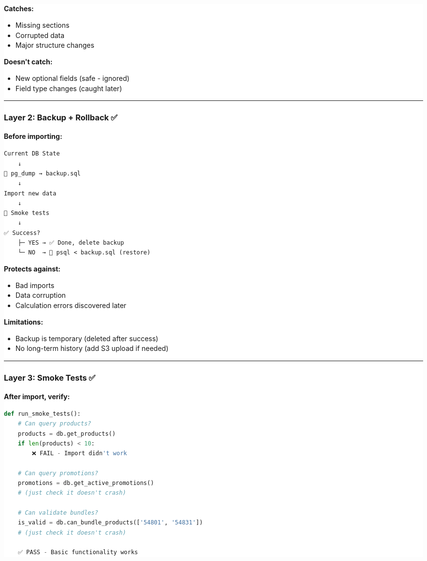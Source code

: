 **Catches:**
- Missing sections
- Corrupted data
- Major structure changes

**Doesn't catch:**
- New optional fields (safe - ignored)
- Field type changes (caught later)

---

### Layer 2: Backup + Rollback ✅

**Before importing:**

```
Current DB State
    ↓
💾 pg_dump → backup.sql
    ↓
Import new data
    ↓
🧪 Smoke tests
    ↓
✅ Success?
    ├─ YES → ✅ Done, delete backup
    └─ NO  → 🔄 psql < backup.sql (restore)
```

**Protects against:**
- Bad imports
- Data corruption
- Calculation errors discovered later

**Limitations:**
- Backup is temporary (deleted after success)
- No long-term history (add S3 upload if needed)

---

### Layer 3: Smoke Tests ✅

**After import, verify:**

```python
def run_smoke_tests():
    # Can query products?
    products = db.get_products()
    if len(products) < 10:
        ❌ FAIL - Import didn't work
    
    # Can query promotions?
    promotions = db.get_active_promotions()
    # (just check it doesn't crash)
    
    # Can validate bundles?
    is_valid = db.can_bundle_products(['54801', '54831'])
    # (just check it doesn't crash)
    
    ✅ PASS - Basic functionality works
```

